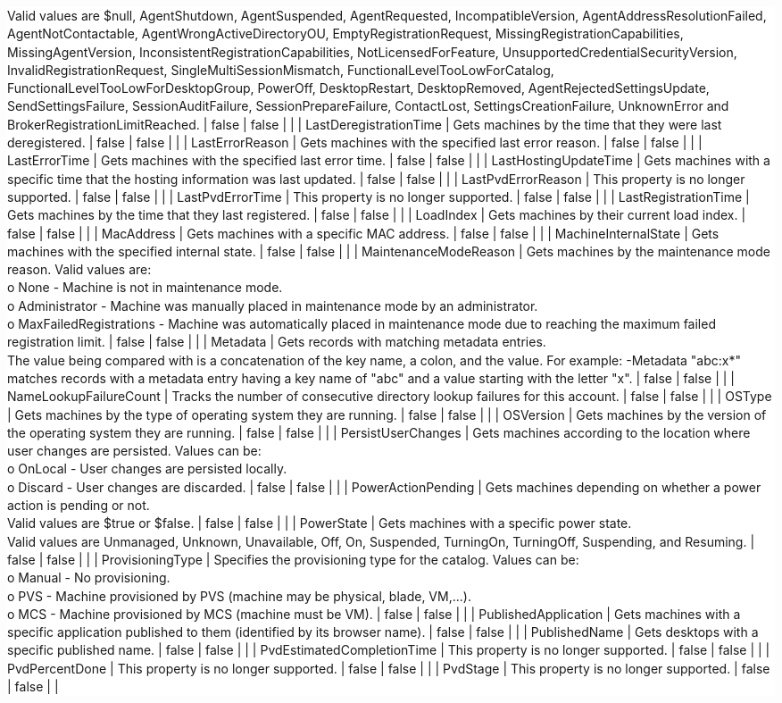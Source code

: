 Valid values are \$null, AgentShutdown, AgentSuspended, AgentRequested, IncompatibleVersion, AgentAddressResolutionFailed, AgentNotContactable, AgentWrongActiveDirectoryOU, EmptyRegistrationRequest, MissingRegistrationCapabilities, MissingAgentVersion, InconsistentRegistrationCapabilities, NotLicensedForFeature, UnsupportedCredentialSecurityVersion, InvalidRegistrationRequest, SingleMultiSessionMismatch, FunctionalLevelTooLowForCatalog, FunctionalLevelTooLowForDesktopGroup, PowerOff, DesktopRestart, DesktopRemoved, AgentRejectedSettingsUpdate, SendSettingsFailure, SessionAuditFailure, SessionPrepareFailure, ContactLost, SettingsCreationFailure, UnknownError and BrokerRegistrationLimitReached. | false | false |  |
| LastDeregistrationTime | Gets machines by the time that they were last deregistered. | false | false |  |
| LastErrorReason | Gets machines with the specified last error reason. | false | false |  |
| LastErrorTime | Gets machines with the specified last error time. | false | false |  |
| LastHostingUpdateTime | Gets machines with a specific time that the hosting information was last updated. | false | false |  |
| LastPvdErrorReason | This property is no longer supported. | false | false |  |
| LastPvdErrorTime | This property is no longer supported. | false | false |  |
| LastRegistrationTime | Gets machines by the time that they last registered. | false | false |  |
| LoadIndex | Gets machines by their current load index. | false | false |  |
| MacAddress | Gets machines with a specific MAC address. | false | false |  |
| MachineInternalState | Gets machines with the specified internal state. | false | false |  |
| MaintenanceModeReason | Gets machines by the maintenance mode reason. Valid values are:  
o None - Machine is not in maintenance mode.  
o Administrator - Machine was manually placed in maintenance mode by an administrator.  
o MaxFailedRegistrations - Machine was automatically placed in maintenance mode due to reaching the maximum failed registration limit. | false | false |  |
| Metadata | Gets records with matching metadata entries.  
The value being compared with is a concatenation of the key name, a colon, and the value. For example: -Metadata "abc:x\*" matches records with a metadata entry having a key name of "abc" and a value starting with the letter "x". | false | false |  |
| NameLookupFailureCount | Tracks the number of consecutive directory lookup failures for this account. | false | false |  |
| OSType | Gets machines by the type of operating system they are running. | false | false |  |
| OSVersion | Gets machines by the version of the operating system they are running. | false | false |  |
| PersistUserChanges | Gets machines according to the location where user changes are persisted. Values can be:  
o OnLocal - User changes are persisted locally.  
o Discard - User changes are discarded. | false | false |  |
| PowerActionPending | Gets machines depending on whether a power action is pending or not.  
Valid values are \$true or \$false. | false | false |  |
| PowerState | Gets machines with a specific power state.  
Valid values are Unmanaged, Unknown, Unavailable, Off, On, Suspended, TurningOn, TurningOff, Suspending, and Resuming. | false | false |  |
| ProvisioningType | Specifies the provisioning type for the catalog. Values can be:  
o Manual - No provisioning.  
o PVS - Machine provisioned by PVS (machine may be physical, blade, VM,...).  
o MCS - Machine provisioned by MCS (machine must be VM). | false | false |  |
| PublishedApplication | Gets machines with a specific application published to them (identified by its browser name). | false | false |  |
| PublishedName | Gets desktops with a specific published name. | false | false |  |
| PvdEstimatedCompletionTime | This property is no longer supported. | false | false |  |
| PvdPercentDone | This property is no longer supported. | false | false |  |
| PvdStage | This property is no longer supported. | false | false |  |